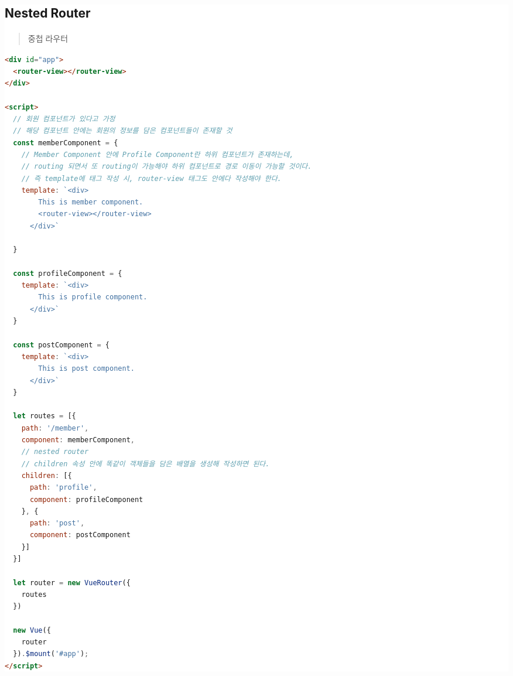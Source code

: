 ## Nested Router
> 중첩 라우터

```html
<div id="app">
  <router-view></router-view>
</div>

<script>
  // 회원 컴포넌트가 있다고 가정
  // 해당 컴포넌트 안에는 회원의 정보를 담은 컴포넌트들이 존재할 것
  const memberComponent = {
    // Member Component 안에 Profile Component란 하위 컴포넌트가 존재하는데,
    // routing 되면서 또 routing이 가능해야 하위 컴포넌트로 경로 이동이 가능할 것이다.
    // 즉 template에 태그 작성 시, router-view 태그도 안에다 작성해야 한다.
    template: `<div>
        This is member component.
        <router-view></router-view>
      </div>`
    
  }

  const profileComponent = {
    template: `<div>
        This is profile component.
      </div>`
  }

  const postComponent = {
    template: `<div>
        This is post component.
      </div>`
  }

  let routes = [{
    path: '/member',
    component: memberComponent,
    // nested router
    // children 속성 안에 똑같이 객체들을 담은 배열을 생성해 작성하면 된다.
    children: [{
      path: 'profile',
      component: profileComponent
    }, {
      path: 'post',
      component: postComponent
    }]
  }]

  let router = new VueRouter({
    routes
  })

  new Vue({
    router
  }).$mount('#app');
</script>
```
